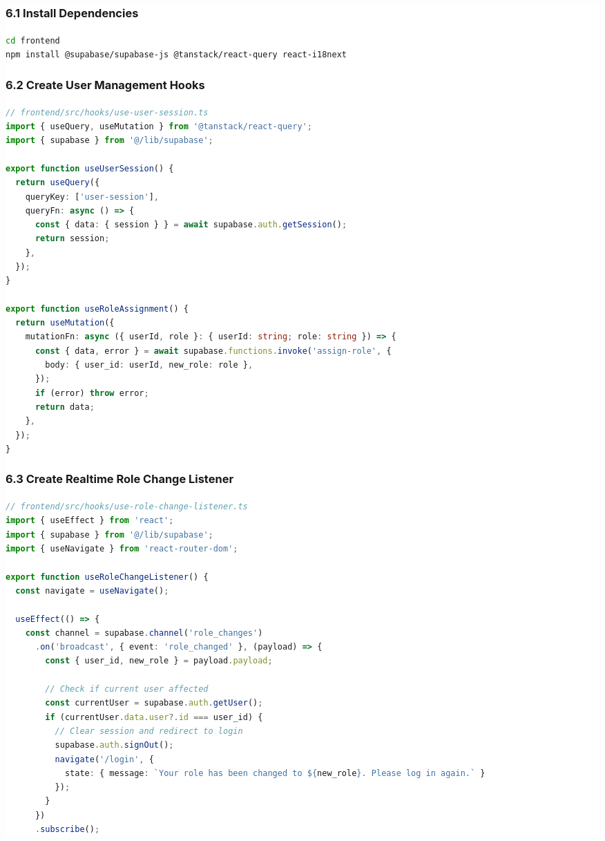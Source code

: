 ### 6.1 Install Dependencies

```bash
cd frontend
npm install @supabase/supabase-js @tanstack/react-query react-i18next
```

### 6.2 Create User Management Hooks

```typescript
// frontend/src/hooks/use-user-session.ts
import { useQuery, useMutation } from '@tanstack/react-query';
import { supabase } from '@/lib/supabase';

export function useUserSession() {
  return useQuery({
    queryKey: ['user-session'],
    queryFn: async () => {
      const { data: { session } } = await supabase.auth.getSession();
      return session;
    },
  });
}

export function useRoleAssignment() {
  return useMutation({
    mutationFn: async ({ userId, role }: { userId: string; role: string }) => {
      const { data, error } = await supabase.functions.invoke('assign-role', {
        body: { user_id: userId, new_role: role },
      });
      if (error) throw error;
      return data;
    },
  });
}
```

### 6.3 Create Realtime Role Change Listener

```typescript
// frontend/src/hooks/use-role-change-listener.ts
import { useEffect } from 'react';
import { supabase } from '@/lib/supabase';
import { useNavigate } from 'react-router-dom';

export function useRoleChangeListener() {
  const navigate = useNavigate();

  useEffect(() => {
    const channel = supabase.channel('role_changes')
      .on('broadcast', { event: 'role_changed' }, (payload) => {
        const { user_id, new_role } = payload.payload;

        // Check if current user affected
        const currentUser = supabase.auth.getUser();
        if (currentUser.data.user?.id === user_id) {
          // Clear session and redirect to login
          supabase.auth.signOut();
          navigate('/login', {
            state: { message: `Your role has been changed to ${new_role}. Please log in again.` }
          });
        }
      })
      .subscribe();

```